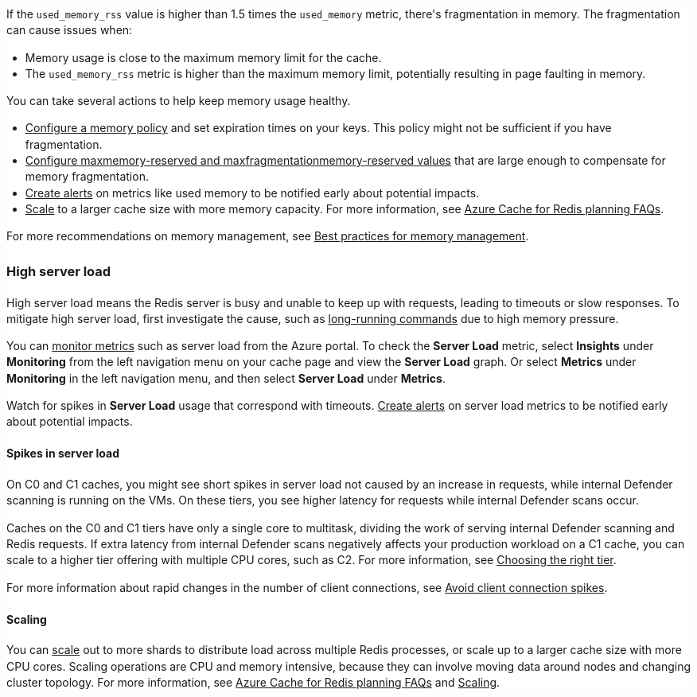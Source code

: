 If the `used_memory_rss` value is higher than 1.5 times the `used_memory` metric, there's fragmentation in memory. The fragmentation can cause issues when:
- Memory usage is close to the maximum memory limit for the cache.
- The `used_memory_rss` metric is higher than the maximum memory limit, potentially resulting in page faulting in memory.

You can take several actions to help keep memory usage healthy.

- [Configure a memory policy](cache-configure.md#memory-policies) and set expiration times on your keys. This policy might not be sufficient if you have fragmentation.
- [Configure maxmemory-reserved and maxfragmentationmemory-reserved values](cache-configure.md#memory-policies) that are large enough to compensate for memory fragmentation.
- [Create alerts](/azure/redis/monitor-cache#create-alerts) on metrics like used memory to be notified early about potential impacts.
- [Scale](cache-how-to-scale.md) to a larger cache size with more memory capacity. For more information, see [Azure Cache for Redis planning FAQs](cache-planning-faq.yml).

For more recommendations on memory management, see [Best practices for memory management](cache-best-practices-memory-management.md).

### High server load

High server load means the Redis server is busy and unable to keep up with requests, leading to timeouts or slow responses. To mitigate high server load, first investigate the cause, such as [long-running commands](#long-running-commands) due to high memory pressure.

You can [monitor metrics](/azure/redis/monitor-cache#view-cache-metrics) such as server load from the Azure portal. To check the **Server Load** metric, select **Insights** under **Monitoring** from the left navigation menu on your cache page and view the **Server Load** graph. Or select **Metrics** under **Monitoring** in the left navigation menu, and then select **Server Load** under **Metrics**.

Watch for spikes in **Server Load** usage that correspond with timeouts. [Create alerts](/azure/redis/monitor-cache#create-alerts) on server load metrics to be notified early about potential impacts.

#### Spikes in server load

On C0 and C1 caches, you might see short spikes in server load not caused by an increase in requests, while internal Defender scanning is running on the VMs. On these tiers, you see higher latency for requests while internal Defender scans occur.

Caches on the C0 and C1 tiers have only a single core to multitask, dividing the work of serving internal Defender scanning and Redis requests. If extra latency from internal Defender scans negatively affects your production workload on a C1 cache, you can scale to a higher tier offering with multiple CPU cores, such as C2. For more information, see [Choosing the right tier](cache-overview.md#choosing-the-right-tier).

For more information about rapid changes in the number of client connections, see [Avoid client connection spikes](cache-best-practices-connection.md#avoid-client-connection-spikes).

#### Scaling

You can [scale](cache-how-to-scale.md) out to more shards to distribute load across multiple Redis processes, or scale up to a larger cache size with more CPU cores. Scaling operations are CPU and memory intensive, because they can involve moving data around nodes and changing cluster topology. For more information, see [Azure Cache for Redis planning FAQs](cache-planning-faq.yml) and [Scaling](cache-best-practices-scale.md).
